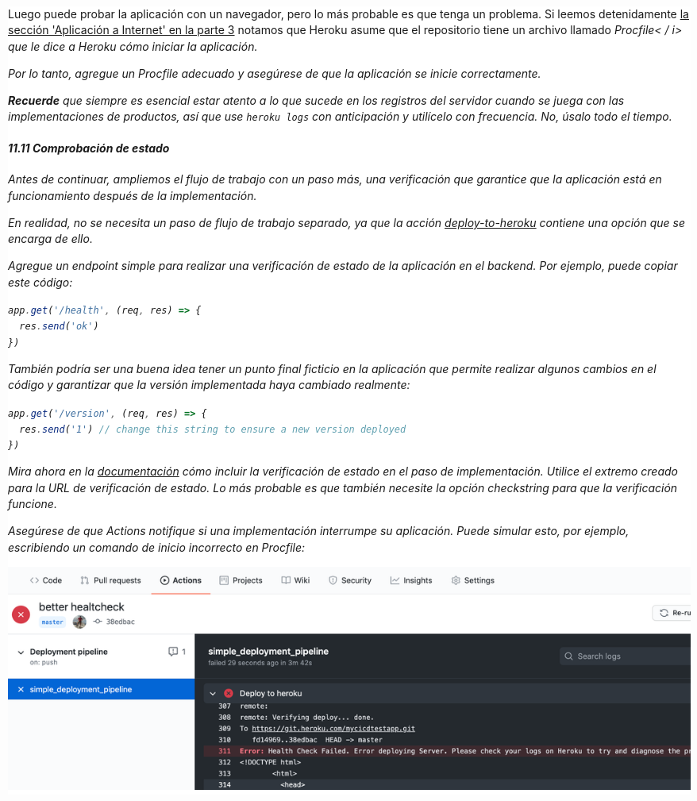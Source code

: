 Luego puede probar la aplicación con un navegador, pero lo más probable es que tenga un problema. Si leemos detenidamente [la sección 'Aplicación a Internet' en la parte 3](/es​​/part3/deploying_app_to_internet#application-to-the-internet) notamos que Heroku asume que el repositorio tiene un archivo llamado <i>Procfile< / i> que le dice a Heroku cómo iniciar la aplicación.

Por lo tanto, agregue un Procfile adecuado y asegúrese de que la aplicación se inicie correctamente.

**Recuerde** que siempre es esencial estar atento a lo que sucede en los registros del servidor cuando se juega con las implementaciones de productos, así que use <code>heroku logs</code> con anticipación y utilícelo con frecuencia. No, úsalo todo el tiempo.

#### 11.11 Comprobación de estado

Antes de continuar, ampliemos el flujo de trabajo con un paso más, una verificación que garantice que la aplicación está en funcionamiento después de la implementación.

En realidad, no se necesita un paso de flujo de trabajo separado, ya que la acción
[deploy-to-heroku](https://github.com/marketplace/actions/deploy-to-heroku) contiene una opción que se encarga de ello.

Agregue un endpoint simple para realizar una verificación de estado de la aplicación en el backend. Por ejemplo, puede copiar este código:

```js
app.get('/health', (req, res) => {
  res.send('ok')
})
```

También podría ser una buena idea tener un punto final ficticio en la aplicación que permite realizar algunos cambios en el código y garantizar que la versión implementada haya cambiado realmente:

```js
app.get('/version', (req, res) => {
  res.send('1') // change this string to ensure a new version deployed
})
```

Mira ahora en la [documentación](https://github.com/marketplace/actions/deploy-to-heroku) cómo incluir la verificación de estado en el paso de implementación. Utilice el extremo creado para la URL de verificación de estado. Lo más probable es que también necesite la opción <i>checkstring</i> para que la verificación funcione.

Asegúrese de que Actions notifique si una implementación interrumpe su aplicación. Puede simular esto, por ejemplo, escribiendo un comando de inicio incorrecto en Procfile:

![](../../images/11/12a.png)
